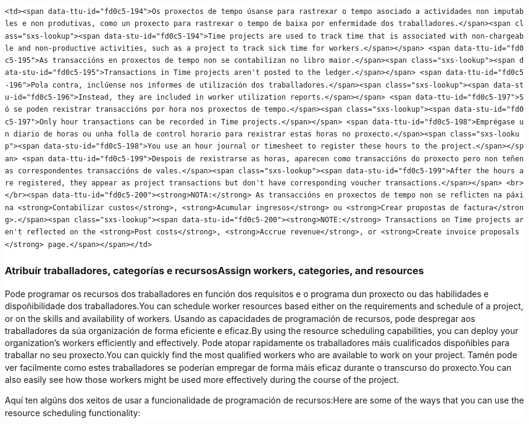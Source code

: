     <td><span data-ttu-id="fd0c5-194">Os proxectos de tempo úsanse para rastrexar o tempo asociado a actividades non imputables e non produtivas, como un proxecto para rastrexar o tempo de baixa por enfermidade dos traballadores.</span><span class="sxs-lookup"><span data-stu-id="fd0c5-194">Time projects are used to track time that is associated with non-chargeable and non-productive activities, such as a project to track sick time for workers.</span></span> <span data-ttu-id="fd0c5-195">As transaccións en proxectos de tempo non se contabilizan no libro maior.</span><span class="sxs-lookup"><span data-stu-id="fd0c5-195">Transactions in Time projects aren't posted to the ledger.</span></span> <span data-ttu-id="fd0c5-196">Pola contra, inclúense nos informes de utilización dos traballadores.</span><span class="sxs-lookup"><span data-stu-id="fd0c5-196">Instead, they are included in worker utilization reports.</span></span> <span data-ttu-id="fd0c5-197">Só se poden rexistrar transaccións por hora nos proxectos de tempo.</span><span class="sxs-lookup"><span data-stu-id="fd0c5-197">Only hour transactions can be recorded in Time projects.</span></span> <span data-ttu-id="fd0c5-198">Emprégase un diario de horas ou unha folla de control horario para rexistrar estas horas no proxecto.</span><span class="sxs-lookup"><span data-stu-id="fd0c5-198">You use an hour journal or timesheet to register these hours to the project.</span></span> <span data-ttu-id="fd0c5-199">Despois de rexistrarse as horas, aparecen como transaccións do proxecto pero non teñen as correspondentes transaccións de vales.</span><span class="sxs-lookup"><span data-stu-id="fd0c5-199">After the hours are registered, they appear as project transactions but don't have corresponding voucher transactions.</span></span> <br></br><span data-ttu-id="fd0c5-200"><strong>NOTA:</strong> As transaccións en proxectos de tempo non se reflicten na páxina <strong>Contabilizar custos</strong>, <strong>Acumular ingresos</strong> ou <strong>Crear propostas de factura</strong>.</span><span class="sxs-lookup"><span data-stu-id="fd0c5-200"><strong>NOTE:</strong> Transactions on Time projects aren't reflected on the <strong>Post costs</strong>, <strong>Accrue revenue</strong>, or <strong>Create invoice proposals</strong> page.</span></span></td>
  </tr>
</table>


### <a name="assign-workers-categories-and-resources"></a><span data-ttu-id="fd0c5-201">Atribuír traballadores, categorías e recursos</span><span class="sxs-lookup"><span data-stu-id="fd0c5-201">Assign workers, categories, and resources</span></span>

<span data-ttu-id="fd0c5-202">Pode programar os recursos dos traballadores en función dos requisitos e o programa dun proxecto ou das habilidades e dispoñibilidade dos traballadores.</span><span class="sxs-lookup"><span data-stu-id="fd0c5-202">You can schedule worker resources based either on the requirements and schedule of a project, or on the skills and availability of workers.</span></span> <span data-ttu-id="fd0c5-203">Usando as capacidades de programación de recursos, pode despregar aos traballadores da súa organización de forma eficiente e eficaz.</span><span class="sxs-lookup"><span data-stu-id="fd0c5-203">By using the resource scheduling capabilities, you can deploy your organization’s workers efficiently and effectively.</span></span> <span data-ttu-id="fd0c5-204">Pode atopar rapidamente os traballadores máis cualificados dispoñibles para traballar no seu proxecto.</span><span class="sxs-lookup"><span data-stu-id="fd0c5-204">You can quickly find the most qualified workers who are available to work on your project.</span></span> <span data-ttu-id="fd0c5-205">Tamén pode ver facilmente como estes traballadores se poderían empregar de forma máis eficaz durante o transcurso do proxecto.</span><span class="sxs-lookup"><span data-stu-id="fd0c5-205">You can also easily see how those workers might be used more effectively during the course of the project.</span></span> 

<span data-ttu-id="fd0c5-206">Aquí ten algúns dos xeitos de usar a funcionalidade de programación de recursos:</span><span class="sxs-lookup"><span data-stu-id="fd0c5-206">Here are some of the ways that you can use the resource scheduling functionality:</span></span>
